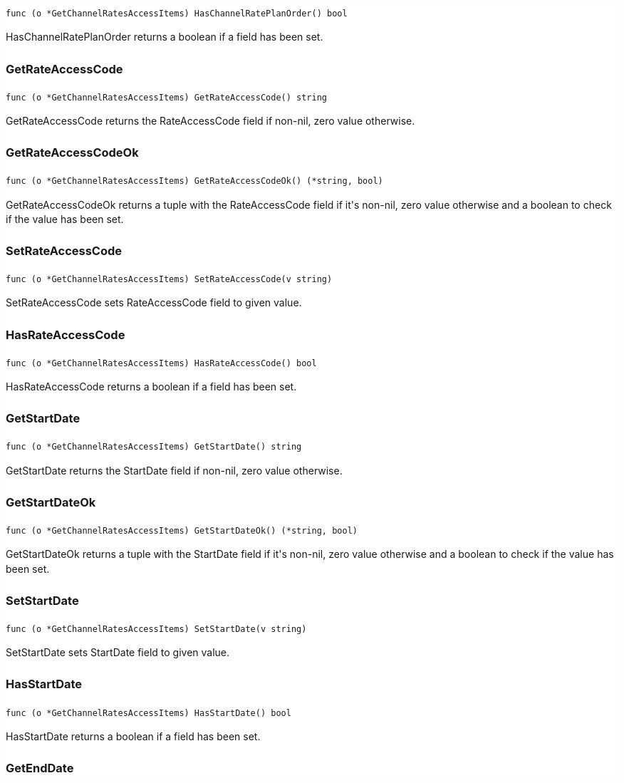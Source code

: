 `func (o *GetChannelRatesAccessItems) HasChannelRatePlanOrder() bool`

HasChannelRatePlanOrder returns a boolean if a field has been set.

### GetRateAccessCode

`func (o *GetChannelRatesAccessItems) GetRateAccessCode() string`

GetRateAccessCode returns the RateAccessCode field if non-nil, zero value otherwise.

### GetRateAccessCodeOk

`func (o *GetChannelRatesAccessItems) GetRateAccessCodeOk() (*string, bool)`

GetRateAccessCodeOk returns a tuple with the RateAccessCode field if it's non-nil, zero value otherwise
and a boolean to check if the value has been set.

### SetRateAccessCode

`func (o *GetChannelRatesAccessItems) SetRateAccessCode(v string)`

SetRateAccessCode sets RateAccessCode field to given value.

### HasRateAccessCode

`func (o *GetChannelRatesAccessItems) HasRateAccessCode() bool`

HasRateAccessCode returns a boolean if a field has been set.

### GetStartDate

`func (o *GetChannelRatesAccessItems) GetStartDate() string`

GetStartDate returns the StartDate field if non-nil, zero value otherwise.

### GetStartDateOk

`func (o *GetChannelRatesAccessItems) GetStartDateOk() (*string, bool)`

GetStartDateOk returns a tuple with the StartDate field if it's non-nil, zero value otherwise
and a boolean to check if the value has been set.

### SetStartDate

`func (o *GetChannelRatesAccessItems) SetStartDate(v string)`

SetStartDate sets StartDate field to given value.

### HasStartDate

`func (o *GetChannelRatesAccessItems) HasStartDate() bool`

HasStartDate returns a boolean if a field has been set.

### GetEndDate

